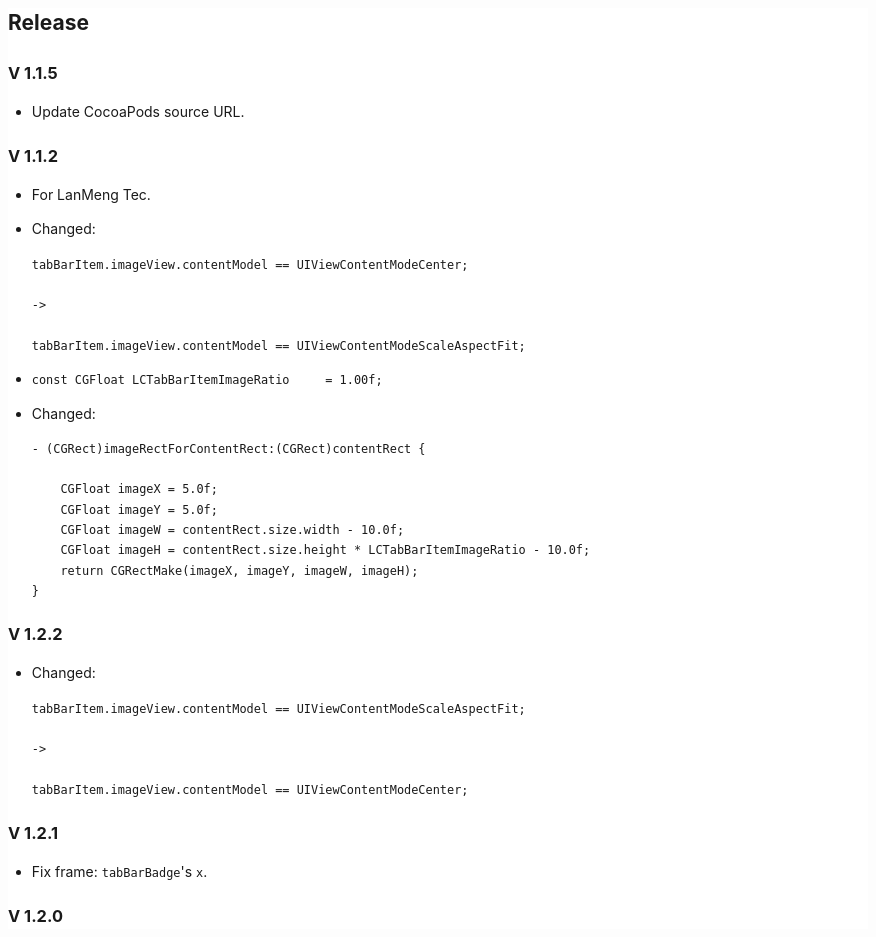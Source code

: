 ## Release

### V 1.1.5

* Update CocoaPods source URL.


### V 1.1.2

* For LanMeng Tec.

* Changed:

  ````objc
  tabBarItem.imageView.contentModel == UIViewContentModeCenter;

  ->

  tabBarItem.imageView.contentModel == UIViewContentModeScaleAspectFit;
  ````

* `const CGFloat LCTabBarItemImageRatio     = 1.00f;`

* Changed:

  ````objc
  - (CGRect)imageRectForContentRect:(CGRect)contentRect {

      CGFloat imageX = 5.0f;
      CGFloat imageY = 5.0f;
      CGFloat imageW = contentRect.size.width - 10.0f;
      CGFloat imageH = contentRect.size.height * LCTabBarItemImageRatio - 10.0f;
      return CGRectMake(imageX, imageY, imageW, imageH);
  }
  ````


### V 1.2.2

* Changed:

  ````objc
  tabBarItem.imageView.contentModel == UIViewContentModeScaleAspectFit;

  ->

  tabBarItem.imageView.contentModel == UIViewContentModeCenter;
  ````


### V 1.2.1

* Fix frame: `tabBarBadge`'s `x`.


### V 1.2.0
